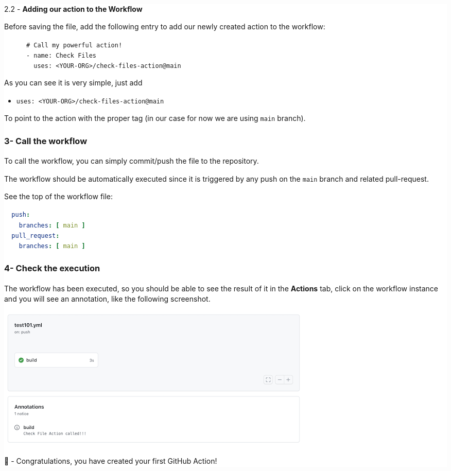 
2.2 -  **Adding our action to the Workflow**

Before saving the file, add the following entry to add our newly created action to the workflow:

```
      # Call my powerful action!
      - name: Check Files
        uses: <YOUR-ORG>/check-files-action@main

```

As you can see it is very simple, just add 
- `uses: <YOUR-ORG>/check-files-action@main`

To point to the action with the proper tag (in our case for now we are using `main` branch).

### 3- Call the workflow

To call the workflow, you can simply commit/push the file to the repository. 

The workflow should be automatically executed since it is triggered by any push on the `main` branch and related pull-request.

See the top of the workflow file:

```yml
  push:
    branches: [ main ]
  pull_request:
    branches: [ main ]
```

### 4- Check the execution


The workflow has been executed, so you should be able to see the result of it in the **Actions** tab, click on the workflow instance and you will see an annotation, like the following screenshot.


![Workflow Checks](/images/posts/how-to-write-a-github-action/002-workflow.png)


🎉 - Congratulations, you have created your first GitHub Action!
